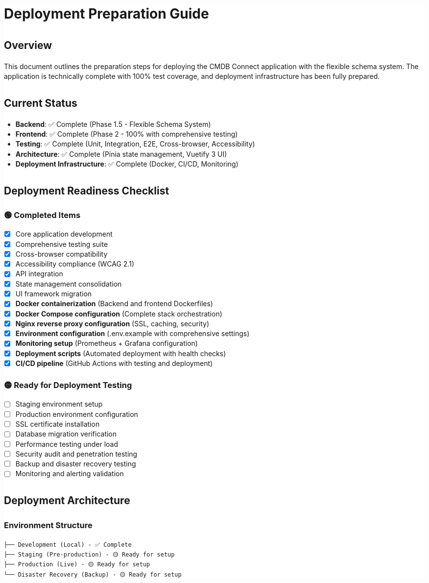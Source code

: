# Deployment Preparation Guide

## Overview
This document outlines the preparation steps for deploying the CMDB Connect application with the flexible schema system. The application is technically complete with 100% test coverage, and deployment infrastructure has been fully prepared.

## Current Status
- **Backend**: ✅ Complete (Phase 1.5 - Flexible Schema System)
- **Frontend**: ✅ Complete (Phase 2 - 100% with comprehensive testing)
- **Testing**: ✅ Complete (Unit, Integration, E2E, Cross-browser, Accessibility)
- **Architecture**: ✅ Complete (Pinia state management, Vuetify 3 UI)
- **Deployment Infrastructure**: ✅ Complete (Docker, CI/CD, Monitoring)

## Deployment Readiness Checklist

### 🟢 **Completed Items**
- [x] Core application development
- [x] Comprehensive testing suite
- [x] Cross-browser compatibility
- [x] Accessibility compliance (WCAG 2.1)
- [x] API integration
- [x] State management consolidation
- [x] UI framework migration
- [x] **Docker containerization** (Backend and frontend Dockerfiles)
- [x] **Docker Compose configuration** (Complete stack orchestration)
- [x] **Nginx reverse proxy configuration** (SSL, caching, security)
- [x] **Environment configuration** (.env.example with comprehensive settings)
- [x] **Monitoring setup** (Prometheus + Grafana configuration)
- [x] **Deployment scripts** (Automated deployment with health checks)
- [x] **CI/CD pipeline** (GitHub Actions with testing and deployment)

### 🟡 **Ready for Deployment Testing**
- [ ] Staging environment setup
- [ ] Production environment configuration
- [ ] SSL certificate installation
- [ ] Database migration verification
- [ ] Performance testing under load
- [ ] Security audit and penetration testing
- [ ] Backup and disaster recovery testing
- [ ] Monitoring and alerting validation

## Deployment Architecture

### Environment Structure
```
├── Development (Local) - ✅ Complete
├── Staging (Pre-production) - 🟡 Ready for setup
├── Production (Live) - 🟡 Ready for setup
└── Disaster Recovery (Backup) - 🟡 Ready for setup
```
